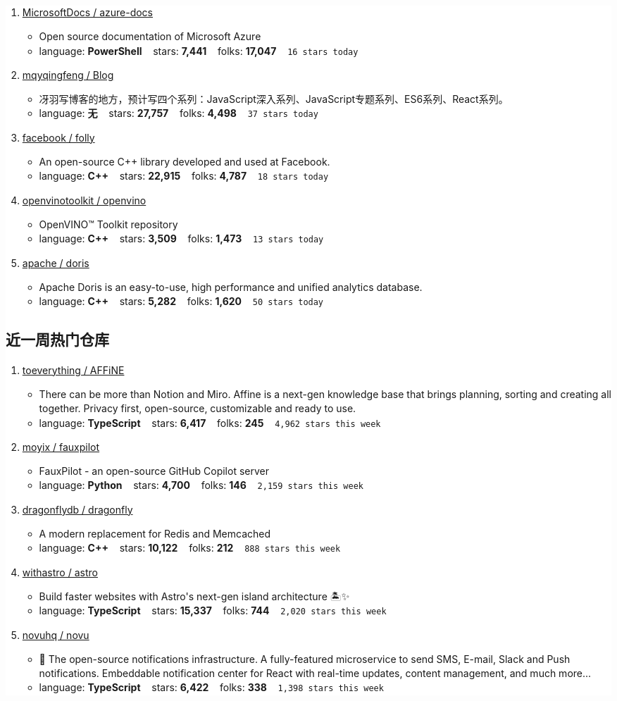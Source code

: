 1. [MicrosoftDocs / azure-docs](https://github.com/MicrosoftDocs/azure-docs)
    - Open source documentation of Microsoft Azure
    - language: **PowerShell** &nbsp;&nbsp; stars: **7,441** &nbsp;&nbsp; folks: **17,047**  &nbsp;&nbsp; `16 stars today`

1. [mqyqingfeng / Blog](https://github.com/mqyqingfeng/Blog)
    - 冴羽写博客的地方，预计写四个系列：JavaScript深入系列、JavaScript专题系列、ES6系列、React系列。
    - language: **无** &nbsp;&nbsp; stars: **27,757** &nbsp;&nbsp; folks: **4,498**  &nbsp;&nbsp; `37 stars today`

1. [facebook / folly](https://github.com/facebook/folly)
    - An open-source C++ library developed and used at Facebook.
    - language: **C++** &nbsp;&nbsp; stars: **22,915** &nbsp;&nbsp; folks: **4,787**  &nbsp;&nbsp; `18 stars today`

1. [openvinotoolkit / openvino](https://github.com/openvinotoolkit/openvino)
    - OpenVINO™ Toolkit repository
    - language: **C++** &nbsp;&nbsp; stars: **3,509** &nbsp;&nbsp; folks: **1,473**  &nbsp;&nbsp; `13 stars today`

1. [apache / doris](https://github.com/apache/doris)
    - Apache Doris is an easy-to-use, high performance and unified analytics database.
    - language: **C++** &nbsp;&nbsp; stars: **5,282** &nbsp;&nbsp; folks: **1,620**  &nbsp;&nbsp; `50 stars today`


## 近一周热门仓库

1. [toeverything / AFFiNE](https://github.com/toeverything/AFFiNE)
    - There can be more than Notion and Miro. Affine is a next-gen knowledge base that brings planning, sorting and creating all together. Privacy first, open-source, customizable and ready to use.
    - language: **TypeScript** &nbsp;&nbsp; stars: **6,417** &nbsp;&nbsp; folks: **245**  &nbsp;&nbsp; `4,962 stars this week`

1. [moyix / fauxpilot](https://github.com/moyix/fauxpilot)
    - FauxPilot - an open-source GitHub Copilot server
    - language: **Python** &nbsp;&nbsp; stars: **4,700** &nbsp;&nbsp; folks: **146**  &nbsp;&nbsp; `2,159 stars this week`

1. [dragonflydb / dragonfly](https://github.com/dragonflydb/dragonfly)
    - A modern replacement for Redis and Memcached
    - language: **C++** &nbsp;&nbsp; stars: **10,122** &nbsp;&nbsp; folks: **212**  &nbsp;&nbsp; `888 stars this week`

1. [withastro / astro](https://github.com/withastro/astro)
    - Build faster websites with Astro's next-gen island architecture 🏝✨
    - language: **TypeScript** &nbsp;&nbsp; stars: **15,337** &nbsp;&nbsp; folks: **744**  &nbsp;&nbsp; `2,020 stars this week`

1. [novuhq / novu](https://github.com/novuhq/novu)
    - 🚀 The open-source notifications infrastructure. A fully-featured microservice to send SMS, E-mail, Slack and Push notifications. Embeddable notification center for React with real-time updates, content management, and much more...
    - language: **TypeScript** &nbsp;&nbsp; stars: **6,422** &nbsp;&nbsp; folks: **338**  &nbsp;&nbsp; `1,398 stars this week`

